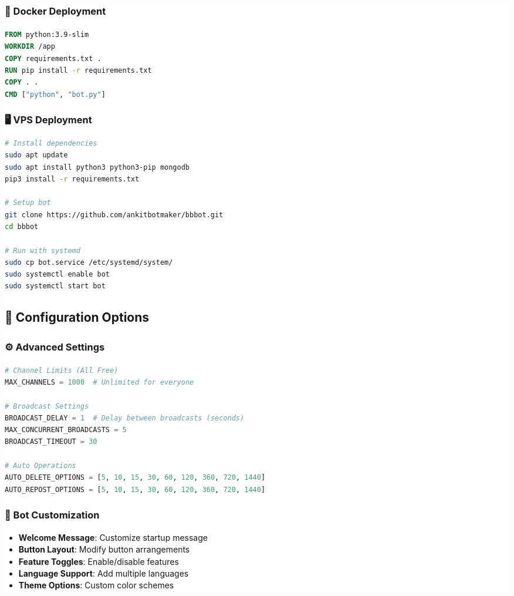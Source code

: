 ### 🐳 Docker Deployment

```dockerfile
FROM python:3.9-slim
WORKDIR /app
COPY requirements.txt .
RUN pip install -r requirements.txt
COPY . .
CMD ["python", "bot.py"]
```

### 🖥️ VPS Deployment

```bash
# Install dependencies
sudo apt update
sudo apt install python3 python3-pip mongodb
pip3 install -r requirements.txt

# Setup bot
git clone https://github.com/ankitbotmaker/bbbot.git
cd bbbot

# Run with systemd
sudo cp bot.service /etc/systemd/system/
sudo systemctl enable bot
sudo systemctl start bot
```

## 🔧 Configuration Options

### ⚙️ Advanced Settings
```python
# Channel Limits (All Free)
MAX_CHANNELS = 1000  # Unlimited for everyone

# Broadcast Settings
BROADCAST_DELAY = 1  # Delay between broadcasts (seconds)
MAX_CONCURRENT_BROADCASTS = 5
BROADCAST_TIMEOUT = 30

# Auto Operations
AUTO_DELETE_OPTIONS = [5, 10, 15, 30, 60, 120, 360, 720, 1440]
AUTO_REPOST_OPTIONS = [5, 10, 15, 30, 60, 120, 360, 720, 1440]
```

### 📱 Bot Customization
- **Welcome Message**: Customize startup message
- **Button Layout**: Modify button arrangements
- **Feature Toggles**: Enable/disable features
- **Language Support**: Add multiple languages
- **Theme Options**: Custom color schemes
